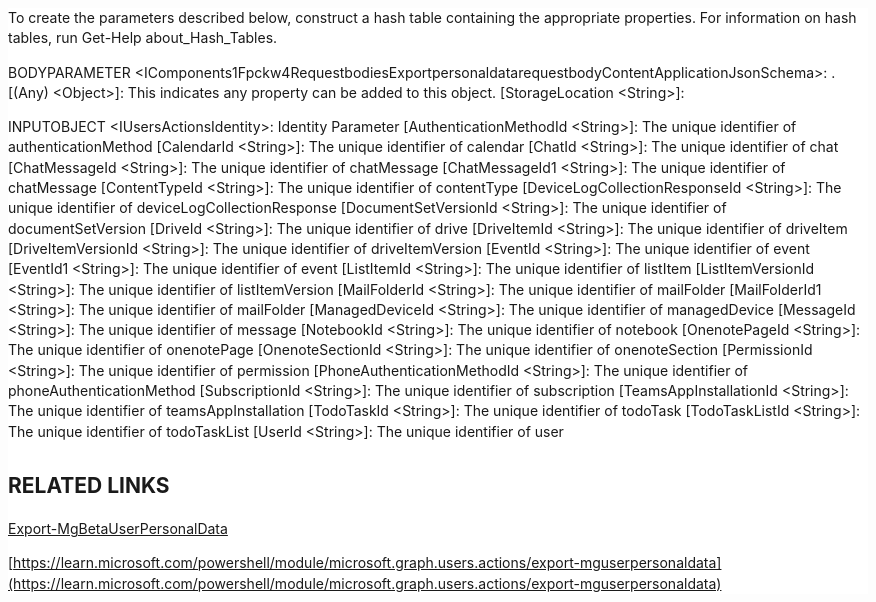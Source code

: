 To create the parameters described below, construct a hash table containing the appropriate properties.
For information on hash tables, run Get-Help about_Hash_Tables.

BODYPARAMETER \<IComponents1Fpckw4RequestbodiesExportpersonaldatarequestbodyContentApplicationJsonSchema\>: .
  \[(Any) \<Object\>\]: This indicates any property can be added to this object.
  \[StorageLocation \<String\>\]: 

INPUTOBJECT \<IUsersActionsIdentity\>: Identity Parameter
  \[AuthenticationMethodId \<String\>\]: The unique identifier of authenticationMethod
  \[CalendarId \<String\>\]: The unique identifier of calendar
  \[ChatId \<String\>\]: The unique identifier of chat
  \[ChatMessageId \<String\>\]: The unique identifier of chatMessage
  \[ChatMessageId1 \<String\>\]: The unique identifier of chatMessage
  \[ContentTypeId \<String\>\]: The unique identifier of contentType
  \[DeviceLogCollectionResponseId \<String\>\]: The unique identifier of deviceLogCollectionResponse
  \[DocumentSetVersionId \<String\>\]: The unique identifier of documentSetVersion
  \[DriveId \<String\>\]: The unique identifier of drive
  \[DriveItemId \<String\>\]: The unique identifier of driveItem
  \[DriveItemVersionId \<String\>\]: The unique identifier of driveItemVersion
  \[EventId \<String\>\]: The unique identifier of event
  \[EventId1 \<String\>\]: The unique identifier of event
  \[ListItemId \<String\>\]: The unique identifier of listItem
  \[ListItemVersionId \<String\>\]: The unique identifier of listItemVersion
  \[MailFolderId \<String\>\]: The unique identifier of mailFolder
  \[MailFolderId1 \<String\>\]: The unique identifier of mailFolder
  \[ManagedDeviceId \<String\>\]: The unique identifier of managedDevice
  \[MessageId \<String\>\]: The unique identifier of message
  \[NotebookId \<String\>\]: The unique identifier of notebook
  \[OnenotePageId \<String\>\]: The unique identifier of onenotePage
  \[OnenoteSectionId \<String\>\]: The unique identifier of onenoteSection
  \[PermissionId \<String\>\]: The unique identifier of permission
  \[PhoneAuthenticationMethodId \<String\>\]: The unique identifier of phoneAuthenticationMethod
  \[SubscriptionId \<String\>\]: The unique identifier of subscription
  \[TeamsAppInstallationId \<String\>\]: The unique identifier of teamsAppInstallation
  \[TodoTaskId \<String\>\]: The unique identifier of todoTask
  \[TodoTaskListId \<String\>\]: The unique identifier of todoTaskList
  \[UserId \<String\>\]: The unique identifier of user

## RELATED LINKS
[Export-MgBetaUserPersonalData](/powershell/module/Microsoft.Graph.Beta.Users.Actions/Export-MgBetaUserPersonalData?view=graph-powershell-beta)

[https://learn.microsoft.com/powershell/module/microsoft.graph.users.actions/export-mguserpersonaldata](https://learn.microsoft.com/powershell/module/microsoft.graph.users.actions/export-mguserpersonaldata)


